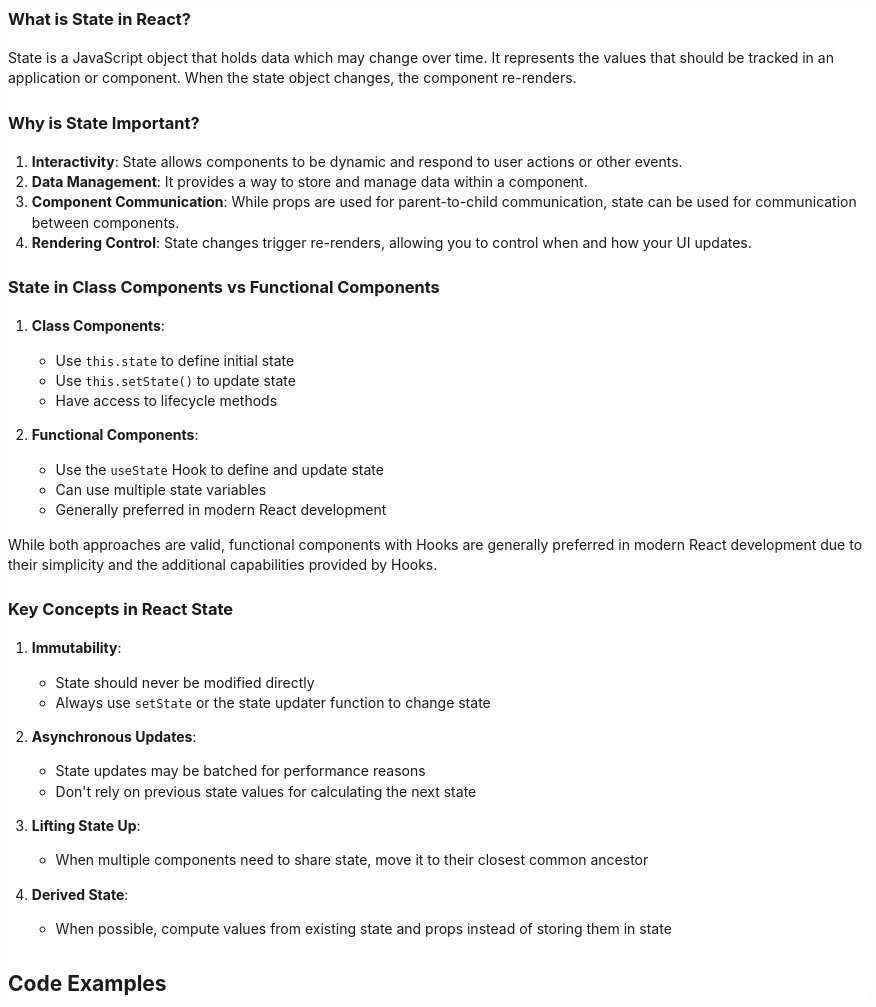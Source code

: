 ### What is State in React?

State is a JavaScript object that holds data which may change over time. It represents the values that should be tracked in an application or component. When the state object changes, the component re-renders.

### Why is State Important?

1. **Interactivity**: State allows components to be dynamic and respond to user actions or other events.
2. **Data Management**: It provides a way to store and manage data within a component.
3. **Component Communication**: While props are used for parent-to-child communication, state can be used for communication between components.
4. **Rendering Control**: State changes trigger re-renders, allowing you to control when and how your UI updates.

### State in Class Components vs Functional Components

1. **Class Components**:

   - Use `this.state` to define initial state
   - Use `this.setState()` to update state
   - Have access to lifecycle methods

2. **Functional Components**:
   - Use the `useState` Hook to define and update state
   - Can use multiple state variables
   - Generally preferred in modern React development

<Callout emoji='🔍'>
  While both approaches are valid, functional components with Hooks are
  generally preferred in modern React development due to their simplicity and
  the additional capabilities provided by Hooks.
</Callout>

### Key Concepts in React State

1. **Immutability**:

   - State should never be modified directly
   - Always use `setState` or the state updater function to change state

2. **Asynchronous Updates**:

   - State updates may be batched for performance reasons
   - Don't rely on previous state values for calculating the next state

3. **Lifting State Up**:

   - When multiple components need to share state, move it to their closest common ancestor

4. **Derived State**:
   - When possible, compute values from existing state and props instead of storing them in state

## Code Examples
